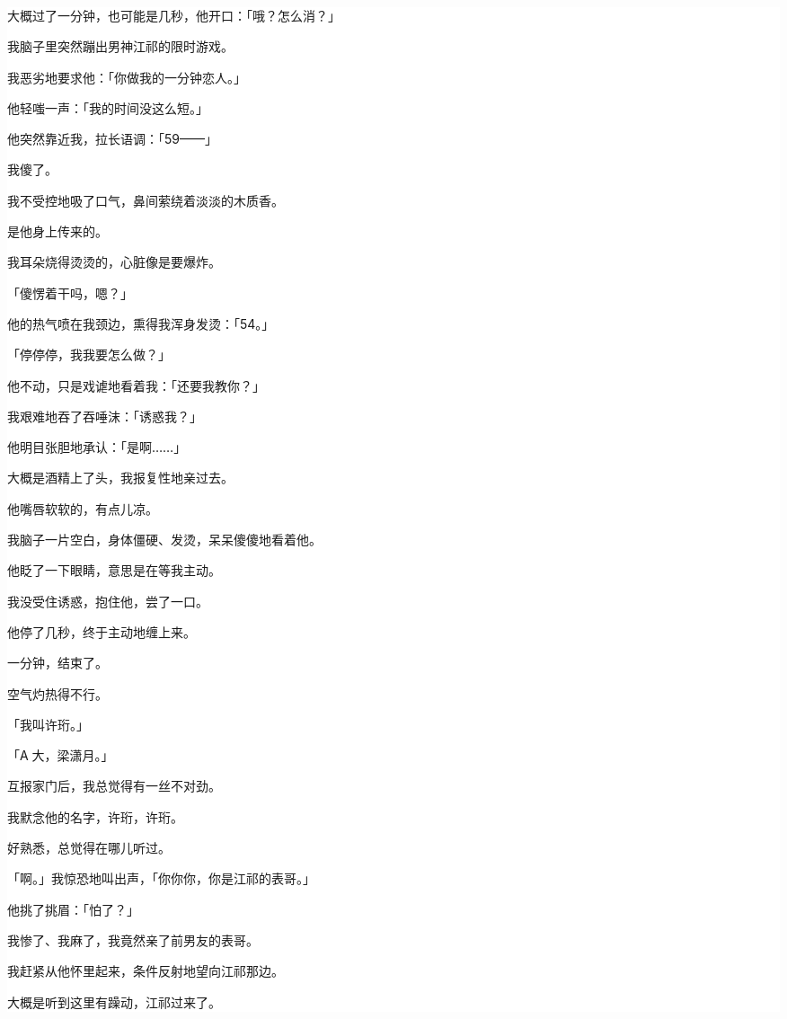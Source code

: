 大概过了一分钟，也可能是几秒，他开口：「哦？怎么消？」

我脑子里突然蹦出男神江祁的限时游戏。

我恶劣地要求他：「你做我的一分钟恋人。」

他轻嗤一声：「我的时间没这么短。」

他突然靠近我，拉长语调：「59——」

我傻了。

我不受控地吸了口气，鼻间萦绕着淡淡的木质香。

是他身上传来的。

我耳朵烧得烫烫的，心脏像是要爆炸。

「傻愣着干吗，嗯？」

他的热气喷在我颈边，熏得我浑身发烫：「54。」

「停停停，我我要怎么做？」

他不动，只是戏谑地看着我：「还要我教你？」

我艰难地吞了吞唾沫：「诱惑我？」

他明目张胆地承认：「是啊……」

大概是酒精上了头，我报复性地亲过去。

他嘴唇软软的，有点儿凉。

我脑子一片空白，身体僵硬、发烫，呆呆傻傻地看着他。

他眨了一下眼睛，意思是在等我主动。

我没受住诱惑，抱住他，尝了一口。

他停了几秒，终于主动地缠上来。

一分钟，结束了。

空气灼热得不行。

「我叫许珩。」

「A 大，梁潇月。」

互报家门后，我总觉得有一丝不对劲。

我默念他的名字，许珩，许珩。

好熟悉，总觉得在哪儿听过。

「啊。」我惊恐地叫出声，「你你你，你是江祁的表哥。」

他挑了挑眉：「怕了？」

我惨了、我麻了，我竟然亲了前男友的表哥。

我赶紧从他怀里起来，条件反射地望向江祁那边。

大概是听到这里有躁动，江祁过来了。
